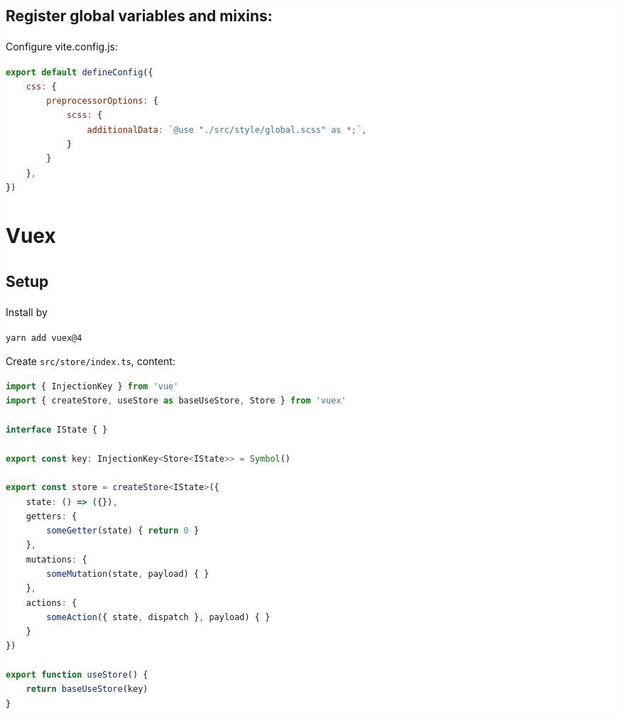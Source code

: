## Register global variables and mixins:

Configure vite.config.js:
```js
export default defineConfig({
    css: {
        preprocessorOptions: {
            scss: {
                additionalData: `@use "./src/style/global.scss" as *;`,
            }
        }
    },
})
```

# Vuex

## Setup

Install by
```bash
yarn add vuex@4
```

Create `src/store/index.ts`, content:
```ts
import { InjectionKey } from 'vue'
import { createStore, useStore as baseUseStore, Store } from 'vuex'

interface IState { }

export const key: InjectionKey<Store<IState>> = Symbol()

export const store = createStore<IState>({
    state: () => ({}),
    getters: {
        someGetter(state) { return 0 }
    },
    mutations: {
        someMutation(state, payload) { }
    },
    actions: {
        someAction({ state, dispatch }, payload) { }
    }
})

export function useStore() {
    return baseUseStore(key)
}
```
